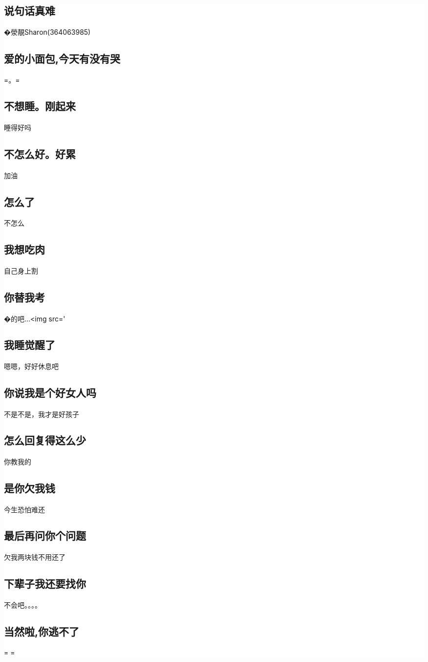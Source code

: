 ## 说句话真难
�滎靚Sharon(364063985)

## 爱的小面包,今天有没有哭
=。=

## 不想睡。刚起来
睡得好吗

## 不怎么好。好累
加油

## 怎么了
不怎么

## 我想吃肉
自己身上割

## 你替我考
�的吧…<img src='

## 我睡觉醒了
嗯嗯，好好休息吧

## 你说我是个好女人吗
不是不是，我才是好孩子

## 怎么回复得这么少
你教我的

## 是你欠我钱
今生恐怕难还

## 最后再问你个问题
欠我两块钱不用还了

## 下辈子我还要找你
不会吧。。。。

## 当然啦,你逃不了
= =
